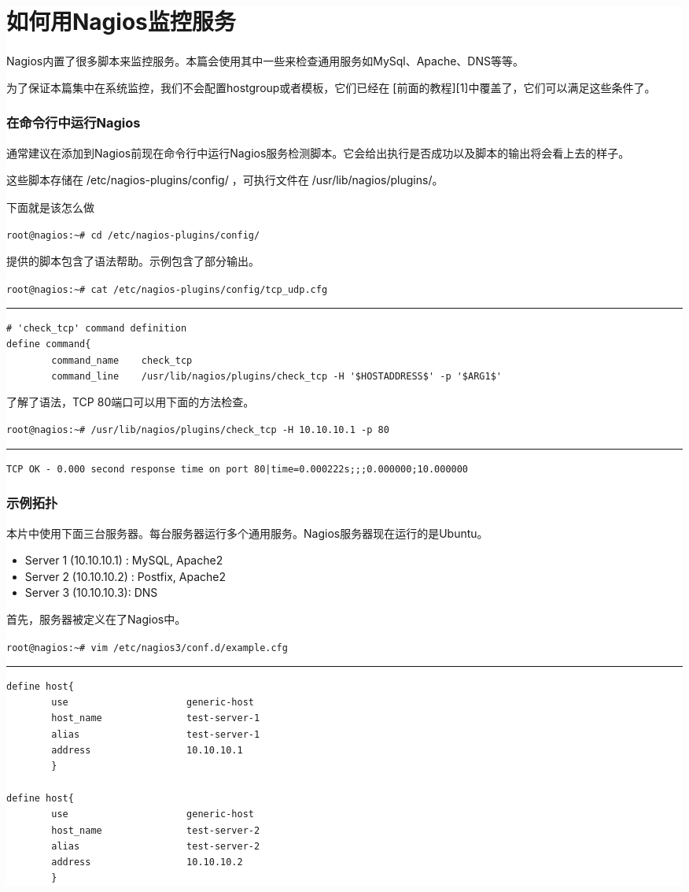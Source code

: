 如何用Nagios监控服务
================================================================================
Nagios内置了很多脚本来监控服务。本篇会使用其中一些来检查通用服务如MySql、Apache、DNS等等。

为了保证本篇集中在系统监控，我们不会配置hostgroup或者模板，它们已经在 [前面的教程][1]中覆盖了，它们可以满足这些条件了。

### 在命令行中运行Nagios ###

通常建议在添加到Nagios前现在命令行中运行Nagios服务检测脚本。它会给出执行是否成功以及脚本的输出将会看上去的样子。

这些脚本存储在 /etc/nagios-plugins/config/ ，可执行文件在 /usr/lib/nagios/plugins/。

下面就是该怎么做

    root@nagios:~# cd /etc/nagios-plugins/config/

提供的脚本包含了语法帮助。示例包含了部分输出。

    root@nagios:~# cat /etc/nagios-plugins/config/tcp_udp.cfg

----------

    # 'check_tcp' command definition
    define command{
            command_name    check_tcp
            command_line    /usr/lib/nagios/plugins/check_tcp -H '$HOSTADDRESS$' -p '$ARG1$'

了解了语法，TCP 80端口可以用下面的方法检查。

    root@nagios:~# /usr/lib/nagios/plugins/check_tcp -H 10.10.10.1 -p 80

----------

    TCP OK - 0.000 second response time on port 80|time=0.000222s;;;0.000000;10.000000

### 示例拓扑  ###

本片中使用下面三台服务器。每台服务器运行多个通用服务。Nagios服务器现在运行的是Ubuntu。

- Server 1 (10.10.10.1) : MySQL, Apache2
- Server 2 (10.10.10.2) : Postfix, Apache2
- Server 3 (10.10.10.3): DNS 

首先，服务器被定义在了Nagios中。

    root@nagios:~# vim /etc/nagios3/conf.d/example.cfg

----------

    define host{
            use                     generic-host            
            host_name               test-server-1
            alias                   test-server-1
            address                 10.10.10.1
            }
    
    define host{
            use                     generic-host            
            host_name               test-server-2
            alias                   test-server-2
            address                 10.10.10.2
            }
    